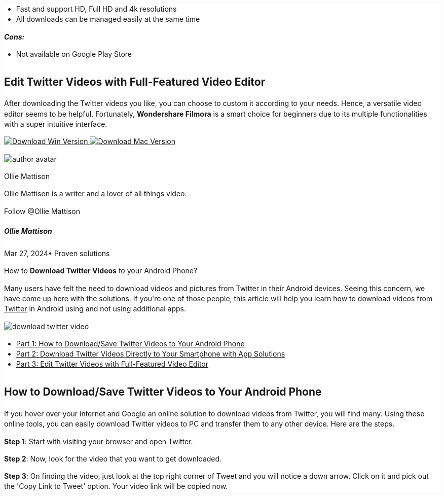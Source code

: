* Fast and support HD, Full HD and 4k resolutions
* All downloads can be managed easily at the same time

**_Cons:_**

* Not available on Google Play Store

## Edit Twitter Videos with Full-Featured Video Editor

After downloading the Twitter videos you like, you can choose to custom it according to your needs. Hence, a versatile video editor seems to be helpful. Fortunately, **Wondershare Filmora** is a smart choice for beginners due to its multiple functionalities with a super intuitive interface.

[![Download Win Version](https://images.wondershare.com/filmora/guide/download-btn-win.jpg) ](https://tools.techidaily.com/wondershare/filmora/download/) [![Download Mac Version](https://images.wondershare.com/filmora/guide/download-btn-mac.jpg) ](https://tools.techidaily.com/wondershare/filmora/download/)

![author avatar](https://images.wondershare.com/filmora/article-images/ollie-mattison.jpg)

Ollie Mattison

Ollie Mattison is a writer and a lover of all things video.

Follow @Ollie Mattison

##### Ollie Mattison

 Mar 27, 2024• Proven solutions

How to **Download Twitter Videos** to your Android Phone?

Many users have felt the need to download videos and pictures from Twitter in their Android devices. Seeing this concern, we have come up here with the solutions. If you're one of those people, this article will help you learn [how to download videos from Twitter](https://tools.techidaily.com/wondershare/filmora/download/) in Android using and not using additional apps.

![download twitter video](https://images.wondershare.com/filmora/article-images/unfollow-apps-twitter.jpg)

* [Part 1: How to Download/Save Twitter Videos to Your Android Phone](#part1)
* [Part 2: Download Twitter Videos Directly to Your Smartphone with App Solutions](#part2)
* [Part 3: Edit Twitter Videos with Full-Featured Video Editor](#part3)

## How to Download/Save Twitter Videos to Your Android Phone

If you hover over your internet and Google an online solution to download videos from Twitter, you will find many. Using these online tools, you can easily download Twitter videos to PC and transfer them to any other device. Here are the steps.

**Step 1**: Start with visiting your browser and open Twitter.

**Step 2**: Now, look for the video that you want to get downloaded.

**Step 3**: On finding the video, just look at the top right corner of Tweet and you will notice a down arrow. Click on it and pick out the 'Copy Link to Tweet' option. Your video link will be copied now.
